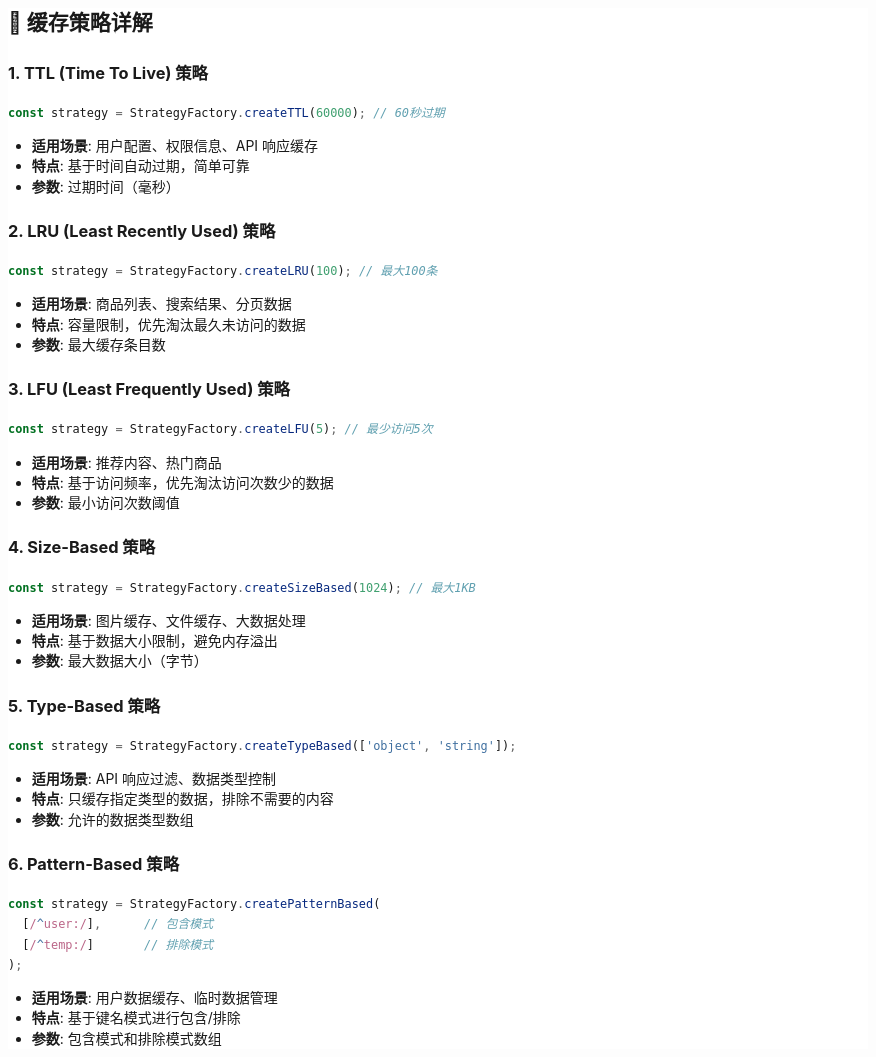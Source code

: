 ## 🎯 缓存策略详解

### 1. TTL (Time To Live) 策略
```typescript
const strategy = StrategyFactory.createTTL(60000); // 60秒过期
```
- **适用场景**: 用户配置、权限信息、API 响应缓存
- **特点**: 基于时间自动过期，简单可靠
- **参数**: 过期时间（毫秒）

### 2. LRU (Least Recently Used) 策略
```typescript
const strategy = StrategyFactory.createLRU(100); // 最大100条
```
- **适用场景**: 商品列表、搜索结果、分页数据
- **特点**: 容量限制，优先淘汰最久未访问的数据
- **参数**: 最大缓存条目数

### 3. LFU (Least Frequently Used) 策略
```typescript
const strategy = StrategyFactory.createLFU(5); // 最少访问5次
```
- **适用场景**: 推荐内容、热门商品
- **特点**: 基于访问频率，优先淘汰访问次数少的数据
- **参数**: 最小访问次数阈值

### 4. Size-Based 策略
```typescript
const strategy = StrategyFactory.createSizeBased(1024); // 最大1KB
```
- **适用场景**: 图片缓存、文件缓存、大数据处理
- **特点**: 基于数据大小限制，避免内存溢出
- **参数**: 最大数据大小（字节）

### 5. Type-Based 策略
```typescript
const strategy = StrategyFactory.createTypeBased(['object', 'string']);
```
- **适用场景**: API 响应过滤、数据类型控制
- **特点**: 只缓存指定类型的数据，排除不需要的内容
- **参数**: 允许的数据类型数组

### 6. Pattern-Based 策略
```typescript
const strategy = StrategyFactory.createPatternBased(
  [/^user:/],      // 包含模式
  [/^temp:/]       // 排除模式
);
```
- **适用场景**: 用户数据缓存、临时数据管理
- **特点**: 基于键名模式进行包含/排除
- **参数**: 包含模式和排除模式数组
